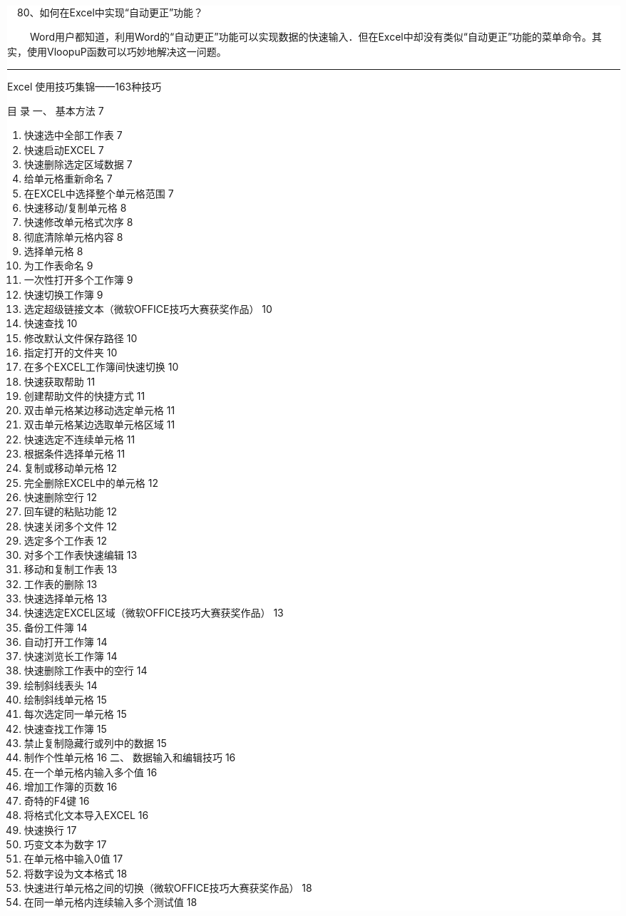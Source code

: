 　80、如何在Excel中实现“自动更正”功能？ 

　　 Word用户都知道，利用Word的“自动更正”功能可以实现数据的快速输入．但在Excel中却没有类似“自动更正”功能的菜单命令。其实，使用VloopuP函数可以巧妙地解决这一问题。 

-------

Excel 使用技巧集锦——163种技巧

目    录
一、	基本方法	7
1.	快速选中全部工作表	7
2.	快速启动EXCEL	7
3.	快速删除选定区域数据	7
4.	给单元格重新命名	7
5.	在EXCEL中选择整个单元格范围	7
6.	快速移动/复制单元格	8
7.	快速修改单元格式次序	8
8.	彻底清除单元格内容	8
9.	选择单元格	8
10.	为工作表命名	9
11.	一次性打开多个工作簿	9
12.	快速切换工作簿	9
13.	选定超级链接文本（微软OFFICE技巧大赛获奖作品）	10
14.	快速查找	10
15.	修改默认文件保存路径	10
16.	指定打开的文件夹	10
17.	在多个EXCEL工作簿间快速切换	10
18.	快速获取帮助	11
19.	创建帮助文件的快捷方式	11
20.	双击单元格某边移动选定单元格	11
21.	双击单元格某边选取单元格区域	11
22.	快速选定不连续单元格	11
23.	根据条件选择单元格	11
24.	复制或移动单元格	12
25.	完全删除EXCEL中的单元格	12
26.	快速删除空行	12
27.	回车键的粘贴功能	12
28.	快速关闭多个文件	12
29.	选定多个工作表	12
30.	对多个工作表快速编辑	13
31.	移动和复制工作表	13
32.	工作表的删除	13
33.	快速选择单元格	13
34.	快速选定EXCEL区域（微软OFFICE技巧大赛获奖作品）	13
35.	备份工件簿	14
36.	自动打开工作簿	14
37.	快速浏览长工作簿	14
38.	快速删除工作表中的空行	14
39.	绘制斜线表头	14
40.	绘制斜线单元格	15
41.	每次选定同一单元格	15
42.	快速查找工作簿	15
43.	禁止复制隐藏行或列中的数据	15
44.	制作个性单元格	16
二、	数据输入和编辑技巧	16
1.	在一个单元格内输入多个值	16
2.	增加工作簿的页数	16
3.	奇特的F4键	16
4.	将格式化文本导入EXCEL	16
5.	快速换行	17
6.	巧变文本为数字	17
7.	在单元格中输入0值	17
8.	将数字设为文本格式	18
9.	快速进行单元格之间的切换（微软OFFICE技巧大赛获奖作品）	18
10.	在同一单元格内连续输入多个测试值	18